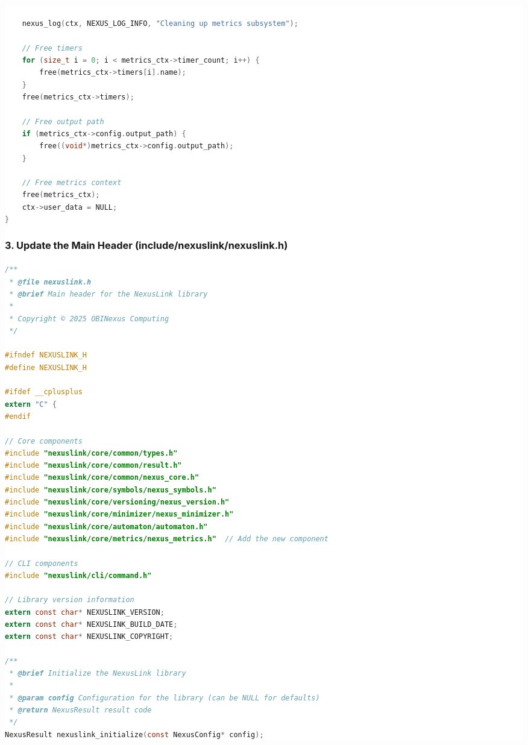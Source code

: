 ```c
    
    nexus_log(ctx, NEXUS_LOG_INFO, "Cleaning up metrics subsystem");
    
    // Free timers
    for (size_t i = 0; i < metrics_ctx->timer_count; i++) {
        free(metrics_ctx->timers[i].name);
    }
    free(metrics_ctx->timers);
    
    // Free output path
    if (metrics_ctx->config.output_path) {
        free((void*)metrics_ctx->config.output_path);
    }
    
    // Free metrics context
    free(metrics_ctx);
    ctx->user_data = NULL;
}
```

### 3. Update the Main Header (include/nexuslink/nexuslink.h)

```c
/**
 * @file nexuslink.h
 * @brief Main header for the NexusLink library
 * 
 * Copyright © 2025 OBINexus Computing
 */

#ifndef NEXUSLINK_H
#define NEXUSLINK_H

#ifdef __cplusplus
extern "C" {
#endif

// Core components
#include "nexuslink/core/common/types.h"
#include "nexuslink/core/common/result.h"
#include "nexuslink/core/common/nexus_core.h"
#include "nexuslink/core/symbols/nexus_symbols.h"
#include "nexuslink/core/versioning/nexus_version.h"
#include "nexuslink/core/minimizer/nexus_minimizer.h"
#include "nexuslink/core/automaton/automaton.h"
#include "nexuslink/core/metrics/nexus_metrics.h"  // Add the new component

// CLI components
#include "nexuslink/cli/command.h"

// Library version information
extern const char* NEXUSLINK_VERSION;
extern const char* NEXUSLINK_BUILD_DATE;
extern const char* NEXUSLINK_COPYRIGHT;

/**
 * @brief Initialize the NexusLink library
 * 
 * @param config Configuration for the library (can be NULL for defaults)
 * @return NexusResult result code
 */
NexusResult nexuslink_initialize(const NexusConfig* config);
```